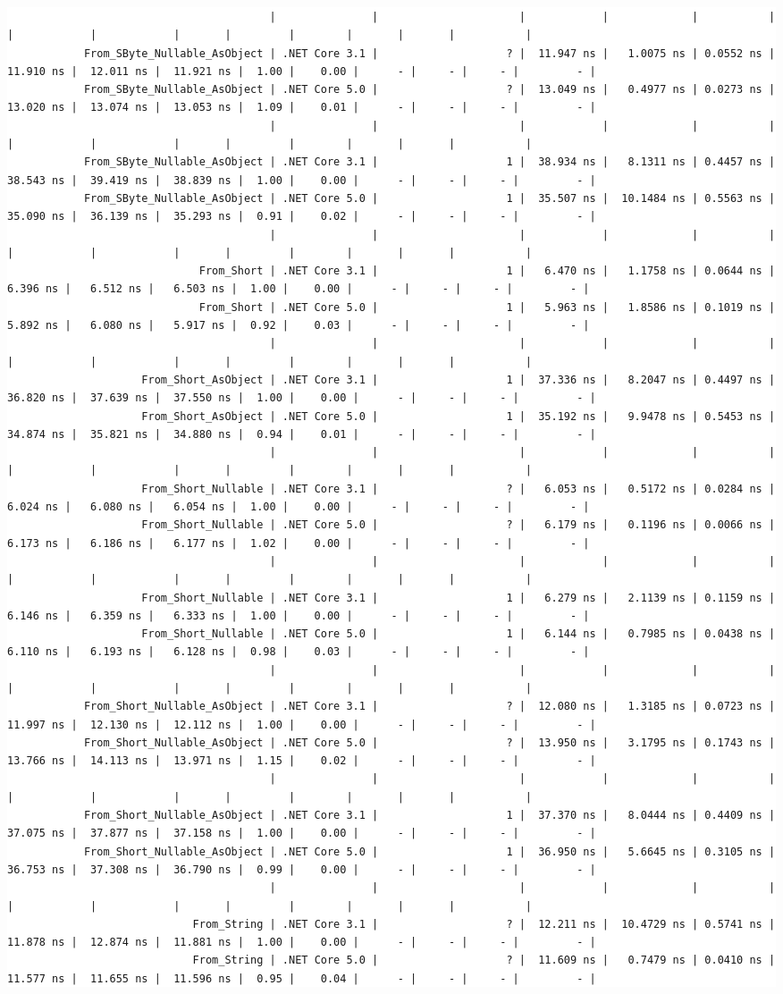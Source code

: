                                              |               |                      |            |             |           |            |            |            |       |         |        |       |       |           |
                From_SByte_Nullable_AsObject | .NET Core 3.1 |                    ? |  11.947 ns |   1.0075 ns | 0.0552 ns |  11.910 ns |  12.011 ns |  11.921 ns |  1.00 |    0.00 |      - |     - |     - |         - |
                From_SByte_Nullable_AsObject | .NET Core 5.0 |                    ? |  13.049 ns |   0.4977 ns | 0.0273 ns |  13.020 ns |  13.074 ns |  13.053 ns |  1.09 |    0.01 |      - |     - |     - |         - |
                                             |               |                      |            |             |           |            |            |            |       |         |        |       |       |           |
                From_SByte_Nullable_AsObject | .NET Core 3.1 |                    1 |  38.934 ns |   8.1311 ns | 0.4457 ns |  38.543 ns |  39.419 ns |  38.839 ns |  1.00 |    0.00 |      - |     - |     - |         - |
                From_SByte_Nullable_AsObject | .NET Core 5.0 |                    1 |  35.507 ns |  10.1484 ns | 0.5563 ns |  35.090 ns |  36.139 ns |  35.293 ns |  0.91 |    0.02 |      - |     - |     - |         - |
                                             |               |                      |            |             |           |            |            |            |       |         |        |       |       |           |
                                  From_Short | .NET Core 3.1 |                    1 |   6.470 ns |   1.1758 ns | 0.0644 ns |   6.396 ns |   6.512 ns |   6.503 ns |  1.00 |    0.00 |      - |     - |     - |         - |
                                  From_Short | .NET Core 5.0 |                    1 |   5.963 ns |   1.8586 ns | 0.1019 ns |   5.892 ns |   6.080 ns |   5.917 ns |  0.92 |    0.03 |      - |     - |     - |         - |
                                             |               |                      |            |             |           |            |            |            |       |         |        |       |       |           |
                         From_Short_AsObject | .NET Core 3.1 |                    1 |  37.336 ns |   8.2047 ns | 0.4497 ns |  36.820 ns |  37.639 ns |  37.550 ns |  1.00 |    0.00 |      - |     - |     - |         - |
                         From_Short_AsObject | .NET Core 5.0 |                    1 |  35.192 ns |   9.9478 ns | 0.5453 ns |  34.874 ns |  35.821 ns |  34.880 ns |  0.94 |    0.01 |      - |     - |     - |         - |
                                             |               |                      |            |             |           |            |            |            |       |         |        |       |       |           |
                         From_Short_Nullable | .NET Core 3.1 |                    ? |   6.053 ns |   0.5172 ns | 0.0284 ns |   6.024 ns |   6.080 ns |   6.054 ns |  1.00 |    0.00 |      - |     - |     - |         - |
                         From_Short_Nullable | .NET Core 5.0 |                    ? |   6.179 ns |   0.1196 ns | 0.0066 ns |   6.173 ns |   6.186 ns |   6.177 ns |  1.02 |    0.00 |      - |     - |     - |         - |
                                             |               |                      |            |             |           |            |            |            |       |         |        |       |       |           |
                         From_Short_Nullable | .NET Core 3.1 |                    1 |   6.279 ns |   2.1139 ns | 0.1159 ns |   6.146 ns |   6.359 ns |   6.333 ns |  1.00 |    0.00 |      - |     - |     - |         - |
                         From_Short_Nullable | .NET Core 5.0 |                    1 |   6.144 ns |   0.7985 ns | 0.0438 ns |   6.110 ns |   6.193 ns |   6.128 ns |  0.98 |    0.03 |      - |     - |     - |         - |
                                             |               |                      |            |             |           |            |            |            |       |         |        |       |       |           |
                From_Short_Nullable_AsObject | .NET Core 3.1 |                    ? |  12.080 ns |   1.3185 ns | 0.0723 ns |  11.997 ns |  12.130 ns |  12.112 ns |  1.00 |    0.00 |      - |     - |     - |         - |
                From_Short_Nullable_AsObject | .NET Core 5.0 |                    ? |  13.950 ns |   3.1795 ns | 0.1743 ns |  13.766 ns |  14.113 ns |  13.971 ns |  1.15 |    0.02 |      - |     - |     - |         - |
                                             |               |                      |            |             |           |            |            |            |       |         |        |       |       |           |
                From_Short_Nullable_AsObject | .NET Core 3.1 |                    1 |  37.370 ns |   8.0444 ns | 0.4409 ns |  37.075 ns |  37.877 ns |  37.158 ns |  1.00 |    0.00 |      - |     - |     - |         - |
                From_Short_Nullable_AsObject | .NET Core 5.0 |                    1 |  36.950 ns |   5.6645 ns | 0.3105 ns |  36.753 ns |  37.308 ns |  36.790 ns |  0.99 |    0.00 |      - |     - |     - |         - |
                                             |               |                      |            |             |           |            |            |            |       |         |        |       |       |           |
                                 From_String | .NET Core 3.1 |                    ? |  12.211 ns |  10.4729 ns | 0.5741 ns |  11.878 ns |  12.874 ns |  11.881 ns |  1.00 |    0.00 |      - |     - |     - |         - |
                                 From_String | .NET Core 5.0 |                    ? |  11.609 ns |   0.7479 ns | 0.0410 ns |  11.577 ns |  11.655 ns |  11.596 ns |  0.95 |    0.04 |      - |     - |     - |         - |